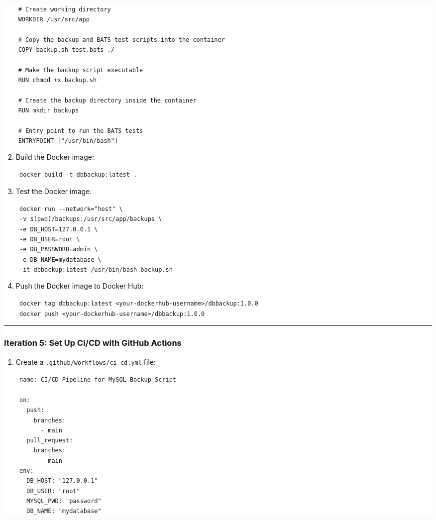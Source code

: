         # Create working directory
        WORKDIR /usr/src/app

        # Copy the backup and BATS test scripts into the container
        COPY backup.sh test.bats ./

        # Make the backup script executable
        RUN chmod +x backup.sh

        # Create the backup directory inside the container
        RUN mkdir backups

        # Entry point to run the BATS tests
        ENTRYPOINT ["/usr/bin/bash"]

2. Build the Docker image:

        docker build -t dbbackup:latest .

3. Test the Docker image:

        docker run --network="host" \
        -v $(pwd)/backups:/usr/src/app/backups \
        -e DB_HOST=127.0.0.1 \
        -e DB_USER=root \
        -e DB_PASSWORD=admin \
        -e DB_NAME=mydatabase \
        -it dbbackup:latest /usr/bin/bash backup.sh

4. Push the Docker image to Docker Hub:

        docker tag dbbackup:latest <your-dockerhub-username>/dbbackup:1.0.0
        docker push <your-dockerhub-username>/dbbackup:1.0.0

---

### Iteration 5: Set Up CI/CD with GitHub Actions

1. Create a `.github/workflows/ci-cd.yml` file:

        name: CI/CD Pipeline for MySQL Backup Script

        on:
          push:
            branches:
              - main
          pull_request:
            branches:
              - main
        env: 
          DB_HOST: "127.0.0.1"
          DB_USER: "root"
          MYSQL_PWD: "password"
          DB_NAME: "mydatabase"
